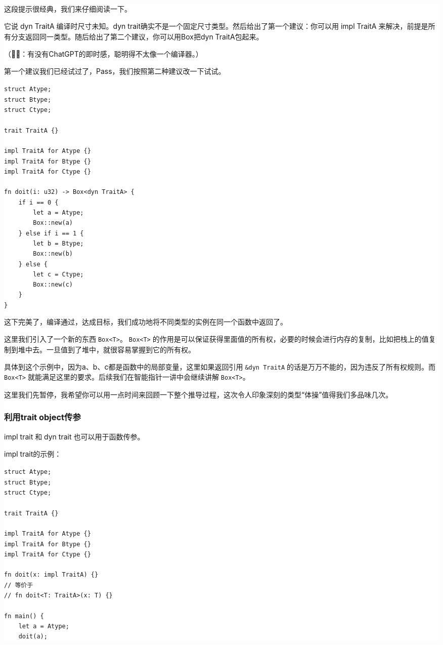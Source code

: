 这段提示很经典，我们来仔细阅读一下。

它说 dyn TraitA 编译时尺寸未知。dyn trait确实不是一个固定尺寸类型。然后给出了第一个建议：你可以用 impl TraitA 来解决，前提是所有分支返回同一类型。随后给出了第二个建议，你可以用Box把dyn TraitA包起来。

（👨‍🏫：有没有ChatGPT的即时感，聪明得不太像一个编译器。）

第一个建议我们已经试过了，Pass，我们按照第二种建议改一下试试。

```plain
struct Atype;
struct Btype;
struct Ctype;

trait TraitA {}

impl TraitA for Atype {}
impl TraitA for Btype {}
impl TraitA for Ctype {}

fn doit(i: u32) -> Box<dyn TraitA> {
    if i == 0 {
        let a = Atype;
        Box::new(a)
    } else if i == 1 {
        let b = Btype;
        Box::new(b)
    } else {
        let c = Ctype;
        Box::new(c)
    }
}

```

这下完美了，编译通过，达成目标，我们成功地将不同类型的实例在同一个函数中返回了。

这里我们引入了一个新的东西 `Box<T>`。 `Box<T>` 的作用是可以保证获得里面值的所有权，必要的时候会进行内存的复制，比如把栈上的值复制到堆中去。一旦值到了堆中，就很容易掌握到它的所有权。

具体到这个示例中，因为a、b、c都是函数中的局部变量，这里如果返回引用 `&dyn TraitA` 的话是万万不能的，因为违反了所有权规则。而 `Box<T>` 就能满足这里的要求。后续我们在智能指针一讲中会继续讲解 `Box<T>`。

这里我们先暂停，我希望你可以用一点时间来回顾一下整个推导过程，这次令人印象深刻的类型“体操”值得我们多品味几次。

### 利用trait object传参

impl trait 和 dyn trait 也可以用于函数传参。

impl trait的示例：

```plain
struct Atype;
struct Btype;
struct Ctype;

trait TraitA {}

impl TraitA for Atype {}
impl TraitA for Btype {}
impl TraitA for Ctype {}

fn doit(x: impl TraitA) {}
// 等价于
// fn doit<T: TraitA>(x: T) {}

fn main() {
    let a = Atype;
    doit(a);
```